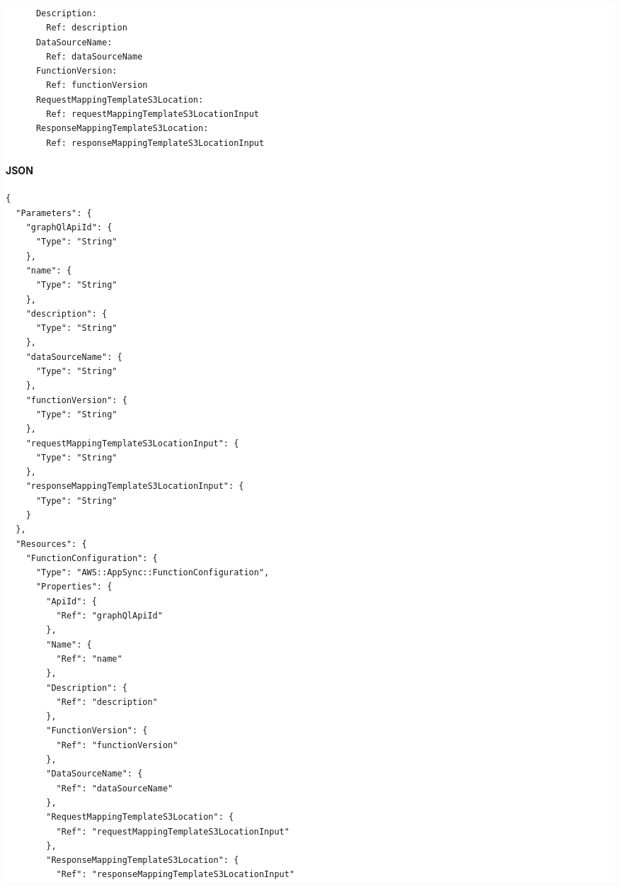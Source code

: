 ```
      Description:
        Ref: description
      DataSourceName:
        Ref: dataSourceName
      FunctionVersion:
        Ref: functionVersion
      RequestMappingTemplateS3Location:
        Ref: requestMappingTemplateS3LocationInput
      ResponseMappingTemplateS3Location:
        Ref: responseMappingTemplateS3LocationInput
```

#### JSON<a name="aws-resource-appsync-functionconfiguration--examples--Function_Creation_Example--json"></a>

```
{
  "Parameters": {
    "graphQlApiId": {
      "Type": "String"
    },
    "name": {
      "Type": "String"
    },
    "description": {
      "Type": "String"
    },
    "dataSourceName": {
      "Type": "String"
    },
    "functionVersion": {
      "Type": "String"
    },
    "requestMappingTemplateS3LocationInput": {
      "Type": "String"
    },
    "responseMappingTemplateS3LocationInput": {
      "Type": "String"
    }
  },
  "Resources": {
    "FunctionConfiguration": {
      "Type": "AWS::AppSync::FunctionConfiguration",
      "Properties": {
        "ApiId": {
          "Ref": "graphQlApiId"
        },
        "Name": {
          "Ref": "name"
        },
        "Description": {
          "Ref": "description"
        },
        "FunctionVersion": {
          "Ref": "functionVersion"
        },
        "DataSourceName": {
          "Ref": "dataSourceName"
        },
        "RequestMappingTemplateS3Location": {
          "Ref": "requestMappingTemplateS3LocationInput"
        },
        "ResponseMappingTemplateS3Location": {
          "Ref": "responseMappingTemplateS3LocationInput"
```